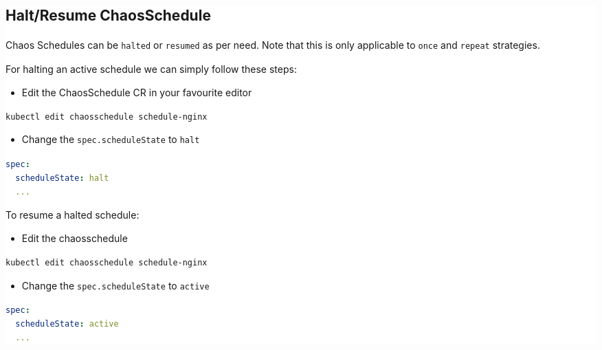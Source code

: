 ## Halt/Resume ChaosSchedule

Chaos Schedules can be <code>halted</code> or <code>resumed</code> as per need. Note that this is only applicable to <code>once</code>
and <code>repeat</code> strategies.

For halting an active schedule we can simply follow these steps:

- Edit the ChaosSchedule CR in your favourite editor

```
kubectl edit chaosschedule schedule-nginx
```

- Change the <code>spec.scheduleState</code> to <code>halt</code>

```yaml
spec:
  scheduleState: halt
  ...
```

To resume a halted schedule:

- Edit the chaosschedule

```
kubectl edit chaosschedule schedule-nginx
```

- Change the <code>spec.scheduleState</code> to <code>active</code>

```yaml
spec:
  scheduleState: active
  ...
```
